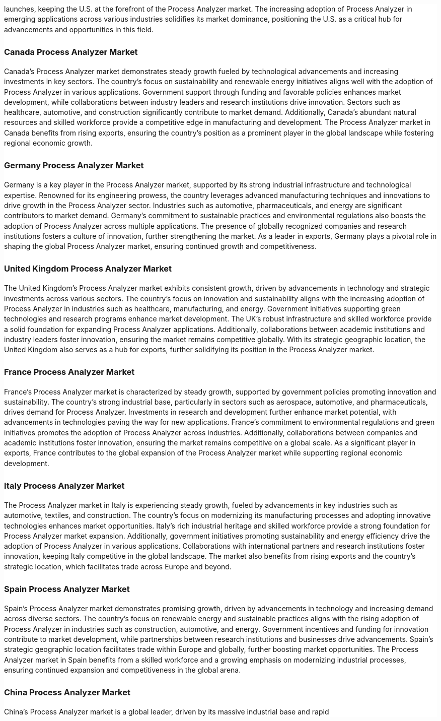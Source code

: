 launches, keeping the U.S. at the forefront of the Process Analyzer market. The increasing adoption of Process Analyzer in emerging applications across various industries solidifies its market dominance, positioning the U.S. as a critical hub for advancements and opportunities in this field.</p><h3>Canada Process Analyzer Market</h3><p>Canada&rsquo;s Process Analyzer market demonstrates steady growth fueled by technological advancements and increasing investments in key sectors. The country&rsquo;s focus on sustainability and renewable energy initiatives aligns well with the adoption of Process Analyzer in various applications. Government support through funding and favorable policies enhances market development, while collaborations between industry leaders and research institutions drive innovation. Sectors such as healthcare, automotive, and construction significantly contribute to market demand. Additionally, Canada&rsquo;s abundant natural resources and skilled workforce provide a competitive edge in manufacturing and development. The Process Analyzer market in Canada benefits from rising exports, ensuring the country&rsquo;s position as a prominent player in the global landscape while fostering regional economic growth.</p><h3>Germany Process Analyzer Market</h3><p>Germany is a key player in the Process Analyzer market, supported by its strong industrial infrastructure and technological expertise. Renowned for its engineering prowess, the country leverages advanced manufacturing techniques and innovations to drive growth in the Process Analyzer sector. Industries such as automotive, pharmaceuticals, and energy are significant contributors to market demand. Germany&rsquo;s commitment to sustainable practices and environmental regulations also boosts the adoption of Process Analyzer across multiple applications. The presence of globally recognized companies and research institutions fosters a culture of innovation, further strengthening the market. As a leader in exports, Germany plays a pivotal role in shaping the global Process Analyzer market, ensuring continued growth and competitiveness.</p><h3>United Kingdom Process Analyzer Market</h3><p>The United Kingdom&rsquo;s Process Analyzer market exhibits consistent growth, driven by advancements in technology and strategic investments across various sectors. The country&rsquo;s focus on innovation and sustainability aligns with the increasing adoption of Process Analyzer in industries such as healthcare, manufacturing, and energy. Government initiatives supporting green technologies and research programs enhance market development. The UK&rsquo;s robust infrastructure and skilled workforce provide a solid foundation for expanding Process Analyzer applications. Additionally, collaborations between academic institutions and industry leaders foster innovation, ensuring the market remains competitive globally. With its strategic geographic location, the United Kingdom also serves as a hub for exports, further solidifying its position in the Process Analyzer market.</p><h3>France Process Analyzer Market</h3><p>France&rsquo;s Process Analyzer market is characterized by steady growth, supported by government policies promoting innovation and sustainability. The country&rsquo;s strong industrial base, particularly in sectors such as aerospace, automotive, and pharmaceuticals, drives demand for Process Analyzer. Investments in research and development further enhance market potential, with advancements in technologies paving the way for new applications. France&rsquo;s commitment to environmental regulations and green initiatives promotes the adoption of Process Analyzer across industries. Additionally, collaborations between companies and academic institutions foster innovation, ensuring the market remains competitive on a global scale. As a significant player in exports, France contributes to the global expansion of the Process Analyzer market while supporting regional economic development.</p><h3>Italy Process Analyzer Market</h3><p>The Process Analyzer market in Italy is experiencing steady growth, fueled by advancements in key industries such as automotive, textiles, and construction. The country&rsquo;s focus on modernizing its manufacturing processes and adopting innovative technologies enhances market opportunities. Italy&rsquo;s rich industrial heritage and skilled workforce provide a strong foundation for Process Analyzer market expansion. Additionally, government initiatives promoting sustainability and energy efficiency drive the adoption of Process Analyzer in various applications. Collaborations with international partners and research institutions foster innovation, keeping Italy competitive in the global landscape. The market also benefits from rising exports and the country&rsquo;s strategic location, which facilitates trade across Europe and beyond.</p><h3>Spain Process Analyzer Market</h3><p>Spain&rsquo;s Process Analyzer market demonstrates promising growth, driven by advancements in technology and increasing demand across diverse sectors. The country&rsquo;s focus on renewable energy and sustainable practices aligns with the rising adoption of Process Analyzer in industries such as construction, automotive, and energy. Government incentives and funding for innovation contribute to market development, while partnerships between research institutions and businesses drive advancements. Spain&rsquo;s strategic geographic location facilitates trade within Europe and globally, further boosting market opportunities. The Process Analyzer market in Spain benefits from a skilled workforce and a growing emphasis on modernizing industrial processes, ensuring continued expansion and competitiveness in the global arena.</p><h3>China Process Analyzer Market</h3><p>China&rsquo;s Process Analyzer market is a global leader, driven by its massive industrial base and rapid